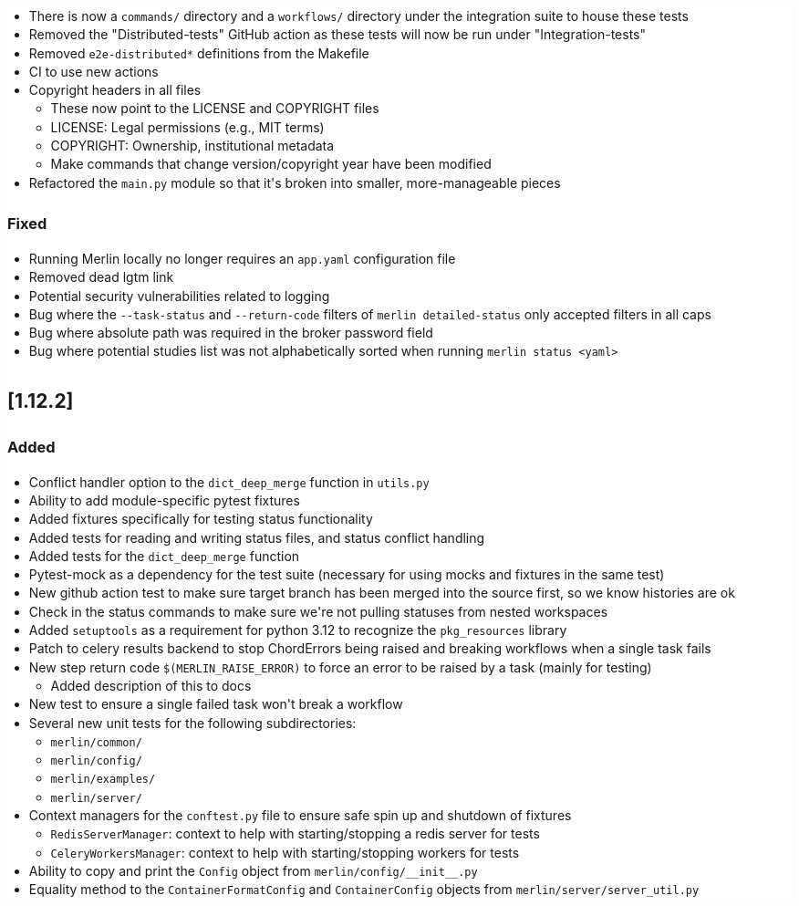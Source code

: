   - There is now a `commands/` directory and a `workflows/` directory under the integration suite to house these tests
  - Removed the "Distributed-tests" GitHub action as these tests will now be run under "Integration-tests"
- Removed `e2e-distributed*` definitions from the Makefile
- CI to use new actions
- Copyright headers in all files
  - These now point to the LICENSE and COPYRIGHT files
  - LICENSE: Legal permissions (e.g., MIT terms)
  - COPYRIGHT: Ownership, institutional metadata
  - Make commands that change version/copyright year have been modified
- Refactored the `main.py` module so that it's broken into smaller, more-manageable pieces

### Fixed
- Running Merlin locally no longer requires an `app.yaml` configuration file
- Removed dead lgtm link
- Potential security vulnerabilities related to logging
- Bug where the `--task-status` and `--return-code` filters of `merlin detailed-status` only accepted filters in all caps
- Bug where absolute path was required in the broker password field
- Bug where potential studies list was not alphabetically sorted when running `merlin status <yaml>`

## [1.12.2]
### Added
- Conflict handler option to the `dict_deep_merge` function in `utils.py`
- Ability to add module-specific pytest fixtures
- Added fixtures specifically for testing status functionality
- Added tests for reading and writing status files, and status conflict handling
- Added tests for the `dict_deep_merge` function
- Pytest-mock as a dependency for the test suite (necessary for using mocks and fixtures in the same test)
- New github action test to make sure target branch has been merged into the source first, so we know histories are ok
- Check in the status commands to make sure we're not pulling statuses from nested workspaces
- Added `setuptools` as a requirement for python 3.12 to recognize the `pkg_resources` library
- Patch to celery results backend to stop ChordErrors being raised and breaking workflows when a single task fails
- New step return code `$(MERLIN_RAISE_ERROR)` to force an error to be raised by a task (mainly for testing)
  - Added description of this to docs
- New test to ensure a single failed task won't break a workflow
- Several new unit tests for the following subdirectories:
  - `merlin/common/`
  - `merlin/config/`
  - `merlin/examples/`
  - `merlin/server/`
- Context managers for the `conftest.py` file to ensure safe spin up and shutdown of fixtures
  - `RedisServerManager`: context to help with starting/stopping a redis server for tests
  - `CeleryWorkersManager`: context to help with starting/stopping workers for tests
- Ability to copy and print the `Config` object from `merlin/config/__init__.py`
- Equality method to the `ContainerFormatConfig` and `ContainerConfig` objects from `merlin/server/server_util.py`
